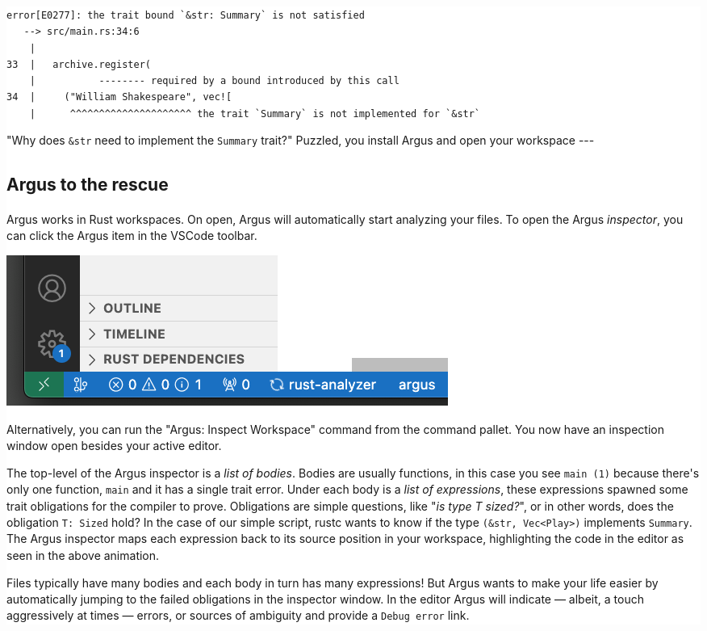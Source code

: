 ```text
error[E0277]: the trait bound `&str: Summary` is not satisfied
   --> src/main.rs:34:6
    |
33  |   archive.register(
    |           -------- required by a bound introduced by this call
34  |     ("William Shakespeare", vec![
    |      ^^^^^^^^^^^^^^^^^^^^^ the trait `Summary` is not implemented for `&str`
```

"Why does `&str` need to implement the `Summary` trait?" Puzzled, you install Argus and open your workspace --- 

## Argus to the rescue

Argus works in Rust workspaces. On open, Argus will automatically start analyzing your files. To open the Argus *inspector*, you can click the Argus item in the VSCode toolbar.

![VSCode Toolbar](assets/simple-workspace/argus-toolbar.png)

Alternatively, you can run the "Argus: Inspect Workspace" command from the command pallet. You now have an inspection window open besides your active editor.

<video controls>
  <source src="assets/simple-workspace/expressions-in-body.mp4" type="video/mp4" />
</video>


The top-level of the Argus inspector is a *list of bodies*. Bodies are usually functions, in this case you see `main (1)` because there's only one function, `main` and it has a single trait error. Under each body is a *list of expressions*, these expressions spawned some trait obligations for the compiler to prove. Obligations are simple questions, like "*is type T sized?*", or in other words, does the obligation `T: Sized` hold? In the case of our simple script, rustc wants to know if the type `(&str, Vec<Play>)` implements `Summary`. The Argus inspector maps each expression back to its source position in your workspace, highlighting the code in the editor as seen in the above animation.

<video controls>
  <source src="assets/simple-workspace/jump-to-error.mp4" type="video/mp4" />
</video>

Files typically have many bodies and each body in turn has many expressions! But Argus wants to make your life easier by automatically jumping to the failed obligations in the inspector window. In the editor Argus will indicate — albeit, a touch aggressively at times — errors, or sources of ambiguity and provide a `Debug error` link.
